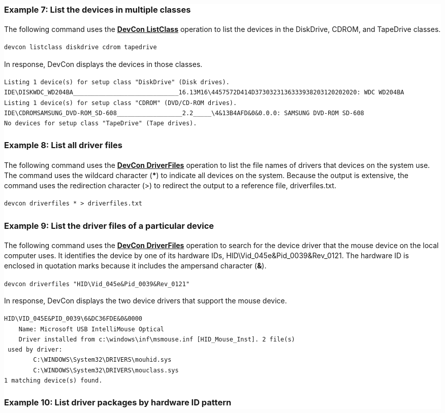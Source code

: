 
### Example 7: List the devices in multiple classes

The following command uses the **[DevCon ListClass](devcon-listclass.md)** operation to list the devices in the DiskDrive, CDROM, and TapeDrive classes.

```console
devcon listclass diskdrive cdrom tapedrive
```

In response, DevCon displays the devices in those classes.

```console
Listing 1 device(s) for setup class "DiskDrive" (Disk drives).
IDE\DISKWDC_WD204BA_____________________________16.13M16\4457572D414D3730323136333938203120202020: WDC WD204BA
Listing 1 device(s) for setup class "CDROM" (DVD/CD-ROM drives).
IDE\CDROMSAMSUNG_DVD-ROM_SD-608__________________2.2_____\4&13B4AFD&0&0.0.0: SAMSUNG DVD-ROM SD-608
No devices for setup class "TapeDrive" (Tape drives).
```

### Example 8: List all driver files

The following command uses the **[DevCon DriverFiles](devcon-driverfiles.md)** operation to list the file names of drivers that devices on the system use. The command uses the wildcard character (**\***) to indicate all devices on the system. Because the output is extensive, the command uses the redirection character (>) to redirect the output to a reference file, driverfiles.txt.

```console
devcon driverfiles * > driverfiles.txt
```

### Example 9: List the driver files of a particular device

The following command uses the **[DevCon DriverFiles](devcon-driverfiles.md)** operation to search for the device driver that the mouse device on the local computer uses. It identifies the device by one of its hardware IDs, HID\\Vid\_045e&Pid\_0039&Rev\_0121. The hardware ID is enclosed in quotation marks because it includes the ampersand character (**&**).

```console
devcon driverfiles "HID\Vid_045e&Pid_0039&Rev_0121"
```

In response, DevCon displays the two device drivers that support the mouse device.

```console
HID\VID_045E&PID_0039\6&DC36FDE&0&0000
    Name: Microsoft USB IntelliMouse Optical
    Driver installed from c:\windows\inf\msmouse.inf [HID_Mouse_Inst]. 2 file(s)
 used by driver:
        C:\WINDOWS\System32\DRIVERS\mouhid.sys
        C:\WINDOWS\System32\DRIVERS\mouclass.sys
1 matching device(s) found.
```

### Example 10: List driver packages by hardware ID pattern
